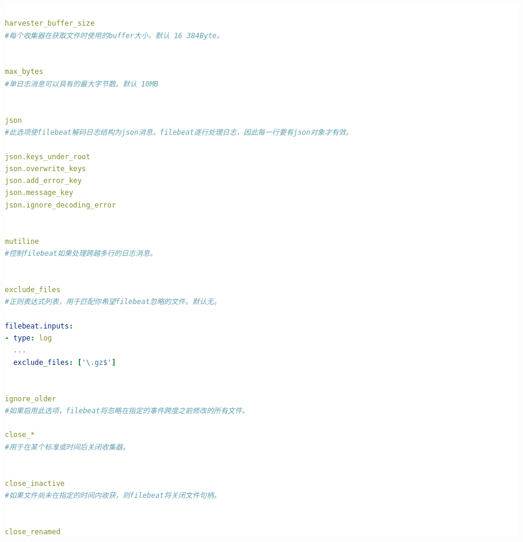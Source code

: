 ```yaml

harvester_buffer_size
#每个收集器在获取文件时使用的buffer大小，默认 16 384Byte。


max_bytes
#单日志消息可以具有的最大字节数。默认 10MB


json
#此选项使filebeat解码日志结构为json消息。filebeat逐行处理日志，因此每一行要有json对象才有效。

json.keys_under_root
json.overwrite_keys
json.add_error_key
json.message_key
json.ignore_decoding_error


mutiline
#控制filebeat如果处理跨越多行的日志消息。


exclude_files
#正则表达式列表，用于匹配你希望filebeat忽略的文件。默认无。

filebeat.inputs:
- type: log
  ...
  exclude_files: ['\.gz$']


ignore_older
#如果启用此选项，filebeat将忽略在指定的事件跨度之前修改的所有文件。

close_*
#用于在某个标准或时间后关闭收集器。


close_inactive
#如果文件尚未在指定的时间内收获，则filebeat将关闭文件句柄。


close_renamed
